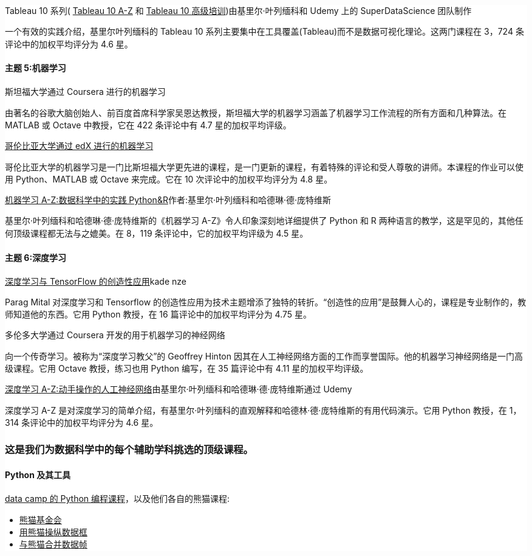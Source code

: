Tableau 10 系列( [Tableau 10 A-Z](https://click.linksynergy.com/fs-bin/click?id=SAyYsTvLiGQ&subid=&offerid=323058.1&type=10&tmpid=14538&u1=medium-data-science-career-guide-summary&RD_PARM1=https%3A%2F%2Fwww.udemy.com%2Ftableau10%2F) 和 [Tableau 10 高级培训](https://click.linksynergy.com/fs-bin/click?id=SAyYsTvLiGQ&subid=&offerid=323058.1&type=10&u1=medium-data-science-career-guide-summary&tmpid=14538&RD_PARM1=https%3A%2F%2Fwww.udemy.com%2Ftableau10-advanced%2F))由基里尔·叶列缅科和 Udemy 上的 SuperDataScience 团队制作

一个有效的实践介绍，基里尔叶列缅科的 Tableau 10 系列主要集中在工具覆盖(Tableau)而不是数据可视化理论。这两门课程在 3，724 条评论中的加权平均评分为 4.6 星。

#### 主题 5:机器学习

斯坦福大学通过 Coursera 进行的机器学习

由著名的谷歌大脑创始人、前百度首席科学家吴恩达教授，斯坦福大学的机器学习涵盖了机器学习工作流程的所有方面和几种算法。在 MATLAB 或 Octave 中教授，它在 422 条评论中有 4.7 星的加权平均评级。

[哥伦比亚大学通过 edX 进行的机器学习](https://www.class-central.com/mooc/7231/edx-machine-learning)

哥伦比亚大学的机器学习是一门比斯坦福大学更先进的课程，是一门更新的课程，有着特殊的评论和受人尊敬的讲师。本课程的作业可以使用 Python、MATLAB 或 Octave 来完成。它在 10 次评论中的加权平均评分为 4.8 星。

[机器学习 A-Z:数据科学中的实践 Python&R](https://click.linksynergy.com/deeplink?id=SAyYsTvLiGQ&mid=39197&u1=medium-data-science-career-guide-summary&murl=https%3A%2F%2Fwww.udemy.com%2Fmachinelearning%2F)作者:基里尔·叶列缅科和哈德琳·德·庞特维斯

基里尔·叶列缅科和哈德琳·德·庞特维斯的《机器学习 A-Z》令人印象深刻地详细提供了 Python 和 R 两种语言的教学，这是罕见的，其他任何顶级课程都无法与之媲美。在 8，119 条评论中，它的加权平均评级为 4.5 星。

#### 主题 6:深度学习

[深度学习与 TensorFlow 的创造性应用](https://www.class-central.com/mooc/6679/kadenze-creative-applications-of-deep-learning-with-tensorflow)kade nze

Parag Mital 对深度学习和 Tensorflow 的创造性应用为技术主题增添了独特的转折。“创造性的应用”是鼓舞人心的，课程是专业制作的，教师知道他的东西。它用 Python 教授，在 16 篇评论中的加权平均评分为 4.75 星。

多伦多大学通过 Coursera 开发的用于机器学习的神经网络

向一个传奇学习。被称为“深度学习教父”的 Geoffrey Hinton 因其在人工神经网络方面的工作而享誉国际。他的机器学习神经网络是一门高级课程。它用 Octave 教授，练习也用 Python 编写，在 35 篇评论中有 4.11 星的加权平均评级。

[深度学习 A-Z:动手操作的人工神经网络](https://click.linksynergy.com/fs-bin/click?id=SAyYsTvLiGQ&subid=&offerid=323058.1&type=10&u1=medium-data-science-career-guide-summary&tmpid=14538&RD_PARM1=https%3A%2F%2Fwww.udemy.com%2Fdeeplearning%2F)由基里尔·叶列缅科和哈德琳·德·庞特维斯通过 Udemy

深度学习 A-Z 是对深度学习的简单介绍，有基里尔·叶列缅科的直观解释和哈德林·德·庞特维斯的有用代码演示。它用 Python 教授，在 1，314 条评论中的加权平均评分为 4.6 星。

### 这是我们为数据科学中的每个辅助学科挑选的顶级课程。

#### Python 及其工具

[data camp 的 Python 编程课程](https://www.datacamp.com/tracks/python-programming?tap_a=5644-dce66f&tap_s=93618-a68c98)，以及他们各自的熊猫课程:

*   [熊猫基金会](https://www.datacamp.com/courses/pandas-foundations?tap_a=5644-dce66f&tap_s=93618-a68c98)
*   [用熊猫操纵数据框](https://www.datacamp.com/courses/manipulating-dataframes-with-pandas?tap_a=5644-dce66f&tap_s=93618-a68c98)
*   [与熊猫合并数据帧](https://www.datacamp.com/courses/merging-dataframes-with-pandas?tap_a=5644-dce66f&tap_s=93618-a68c98)
